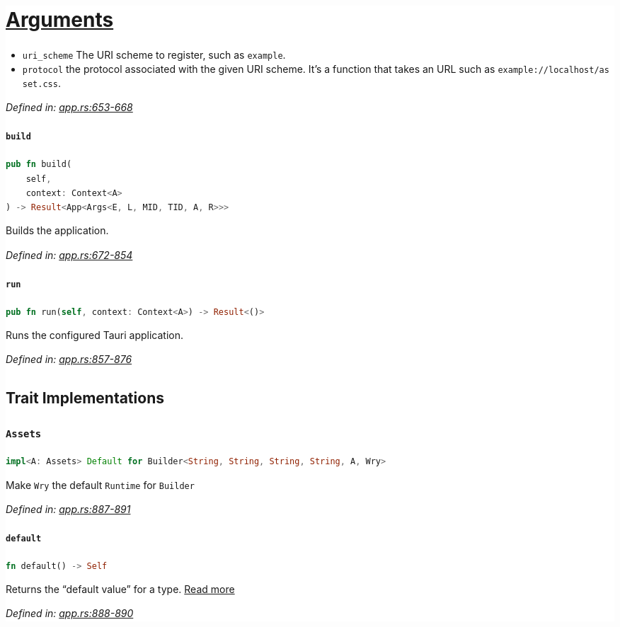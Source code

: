 # [Arguments](/docs/api/rust/tauri/about:blank#arguments)

-   `uri_scheme` The URI scheme to register, such as `example`.
-   `protocol` the protocol associated with the given URI scheme. It’s a function that takes an URL such as `example://localhost/asset.css`.

_Defined in: [app.rs:653-668](https://github.com/https://blob/710a4f9/core/tauri/src/app.rs#L653-668)_

#### `build`

```rs
pub fn build(
    self, 
    context: Context<A>
) -> Result<App<Args<E, L, MID, TID, A, R>>>
```

Builds the application.

_Defined in: [app.rs:672-854](https://github.com/https://blob/710a4f9/core/tauri/src/app.rs#L672-854)_

#### `run`

```rs
pub fn run(self, context: Context<A>) -> Result<()>
```

Runs the configured Tauri application.

_Defined in: [app.rs:857-876](https://github.com/https://blob/710a4f9/core/tauri/src/app.rs#L857-876)_

## Trait Implementations

### `Assets`

```rs
impl<A: Assets> Default for Builder<String, String, String, String, A, Wry>
```

Make `Wry` the default `Runtime` for `Builder`

_Defined in: [app.rs:887-891](https://github.com/https://blob/710a4f9/core/tauri/src/app.rs#L887-891)_

#### `default`

```rs
fn default() -> Self
```

Returns the “default value” for a type. [Read more](https://doc.rust-lang.org/nightly/core/default/trait.Default.html#tymethod.default)

_Defined in: [app.rs:888-890](https://github.com/https://blob/710a4f9/core/tauri/src/app.rs#L888-890)_
